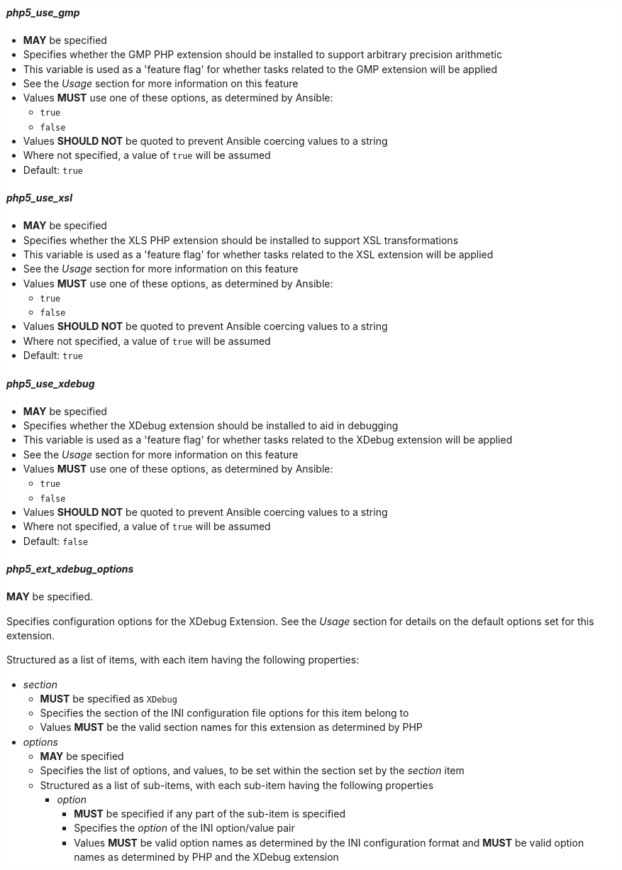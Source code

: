 #### *php5_use_gmp*

* **MAY** be specified
* Specifies whether the GMP PHP extension should be installed to support arbitrary precision arithmetic
* This variable is used as a 'feature flag' for whether tasks related to the GMP extension will be applied
* See the *Usage* section for more information on this feature
* Values **MUST** use one of these options, as determined by Ansible:
  * `true`
  * `false`
* Values **SHOULD NOT** be quoted to prevent Ansible coercing values to a string
* Where not specified, a value of `true` will be assumed
* Default: `true`

#### *php5_use_xsl*

* **MAY** be specified
* Specifies whether the XLS PHP extension should be installed to support XSL transformations
* This variable is used as a 'feature flag' for whether tasks related to the XSL extension will be applied
* See the *Usage* section for more information on this feature
* Values **MUST** use one of these options, as determined by Ansible:
  * `true`
  * `false`
* Values **SHOULD NOT** be quoted to prevent Ansible coercing values to a string
* Where not specified, a value of `true` will be assumed
* Default: `true`

#### *php5_use_xdebug*

* **MAY** be specified
* Specifies whether the XDebug extension should be installed to aid in debugging
* This variable is used as a 'feature flag' for whether tasks related to the XDebug extension will be applied
* See the *Usage* section for more information on this feature
* Values **MUST** use one of these options, as determined by Ansible:
  * `true`
  * `false`
* Values **SHOULD NOT** be quoted to prevent Ansible coercing values to a string
* Where not specified, a value of `true` will be assumed
* Default: `false`

#### *php5_ext_xdebug_options*

**MAY** be specified.

Specifies configuration options for the XDebug Extension.
See the *Usage* section for details on the default options set for this extension.

Structured as a list of items, with each item having the following properties:

* *section*
    * **MUST** be specified as `XDebug`
    * Specifies the section of the INI configuration file options for this item belong to
    * Values **MUST** be the valid section names for this extension as determined by PHP
* *options*
    * **MAY** be specified
    * Specifies the list of options, and values, to be set within the section set by the *section* item
    * Structured as a list of sub-items, with each sub-item having the following properties
        * *option*
            * **MUST** be specified if any part of the sub-item is specified
            * Specifies the *option* of the INI option/value pair
            * Values **MUST** be valid option names as determined by the INI configuration format and **MUST** be valid
            option names as determined by PHP and the XDebug extension